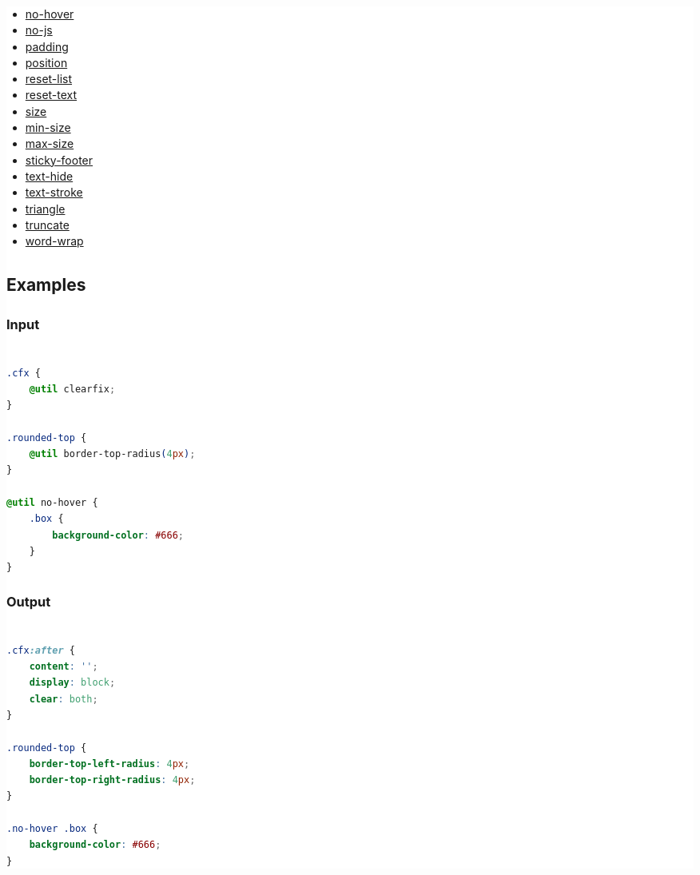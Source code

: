 - [no-hover](https://ismamz.github.io/postcss-utilities/docs#no-hover)
- [no-js](https://ismamz.github.io/postcss-utilities/docs#no-js)
- [padding](https://ismamz.github.io/postcss-utilities/docs#padding)
- [position](https://ismamz.github.io/postcss-utilities/docs#position)
- [reset-list](https://ismamz.github.io/postcss-utilities/docs#reset-list)
- [reset-text](https://ismamz.github.io/postcss-utilities/docs#reset-text)
- [size](https://ismamz.github.io/postcss-utilities/docs#size)
- [min-size](https://ismamz.github.io/postcss-utilities/docs#min-size)
- [max-size](https://ismamz.github.io/postcss-utilities/docs#max-size)
- [sticky-footer](https://ismamz.github.io/postcss-utilities/docs#sticky-footer)
- [text-hide](https://ismamz.github.io/postcss-utilities/docs#text-hide)
- [text-stroke](https://ismamz.github.io/postcss-utilities/docs#text-stroke)
- [triangle](https://ismamz.github.io/postcss-utilities/docs#triangle)
- [truncate](https://ismamz.github.io/postcss-utilities/docs#truncate)
- [word-wrap](https://ismamz.github.io/postcss-utilities/docs#word-wrap)


## Examples

### Input
```css

.cfx {
    @util clearfix;
}

.rounded-top {
    @util border-top-radius(4px);
}

@util no-hover {
    .box {
        background-color: #666;
    }
}

```

### Output
```css

.cfx:after {
    content: '';
    display: block;
    clear: both;
}

.rounded-top {
    border-top-left-radius: 4px;
    border-top-right-radius: 4px;
}

.no-hover .box {
    background-color: #666;
}

```

